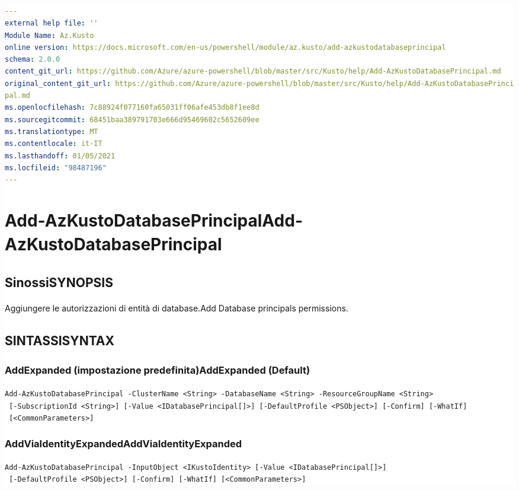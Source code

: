 ```yaml
---
external help file: ''
Module Name: Az.Kusto
online version: https://docs.microsoft.com/en-us/powershell/module/az.kusto/add-azkustodatabaseprincipal
schema: 2.0.0
content_git_url: https://github.com/Azure/azure-powershell/blob/master/src/Kusto/help/Add-AzKustoDatabasePrincipal.md
original_content_git_url: https://github.com/Azure/azure-powershell/blob/master/src/Kusto/help/Add-AzKustoDatabasePrincipal.md
ms.openlocfilehash: 7c88924f077160fa65031ff06afe453db8f1ee8d
ms.sourcegitcommit: 68451baa389791703e666d95469602c5652609ee
ms.translationtype: MT
ms.contentlocale: it-IT
ms.lasthandoff: 01/05/2021
ms.locfileid: "98487196"
---
```

# <span data-ttu-id="d29f7-101">Add-AzKustoDatabasePrincipal</span><span class="sxs-lookup"><span data-stu-id="d29f7-101">Add-AzKustoDatabasePrincipal</span></span>

## <span data-ttu-id="d29f7-102">Sinossi</span><span class="sxs-lookup"><span data-stu-id="d29f7-102">SYNOPSIS</span></span>
<span data-ttu-id="d29f7-103">Aggiungere le autorizzazioni di entità di database.</span><span class="sxs-lookup"><span data-stu-id="d29f7-103">Add Database principals permissions.</span></span>

## <span data-ttu-id="d29f7-104">SINTASSI</span><span class="sxs-lookup"><span data-stu-id="d29f7-104">SYNTAX</span></span>

### <span data-ttu-id="d29f7-105">AddExpanded (impostazione predefinita)</span><span class="sxs-lookup"><span data-stu-id="d29f7-105">AddExpanded (Default)</span></span>
```
Add-AzKustoDatabasePrincipal -ClusterName <String> -DatabaseName <String> -ResourceGroupName <String>
 [-SubscriptionId <String>] [-Value <IDatabasePrincipal[]>] [-DefaultProfile <PSObject>] [-Confirm] [-WhatIf]
 [<CommonParameters>]
```

### <span data-ttu-id="d29f7-106">AddViaIdentityExpanded</span><span class="sxs-lookup"><span data-stu-id="d29f7-106">AddViaIdentityExpanded</span></span>
```
Add-AzKustoDatabasePrincipal -InputObject <IKustoIdentity> [-Value <IDatabasePrincipal[]>]
 [-DefaultProfile <PSObject>] [-Confirm] [-WhatIf] [<CommonParameters>]
```
